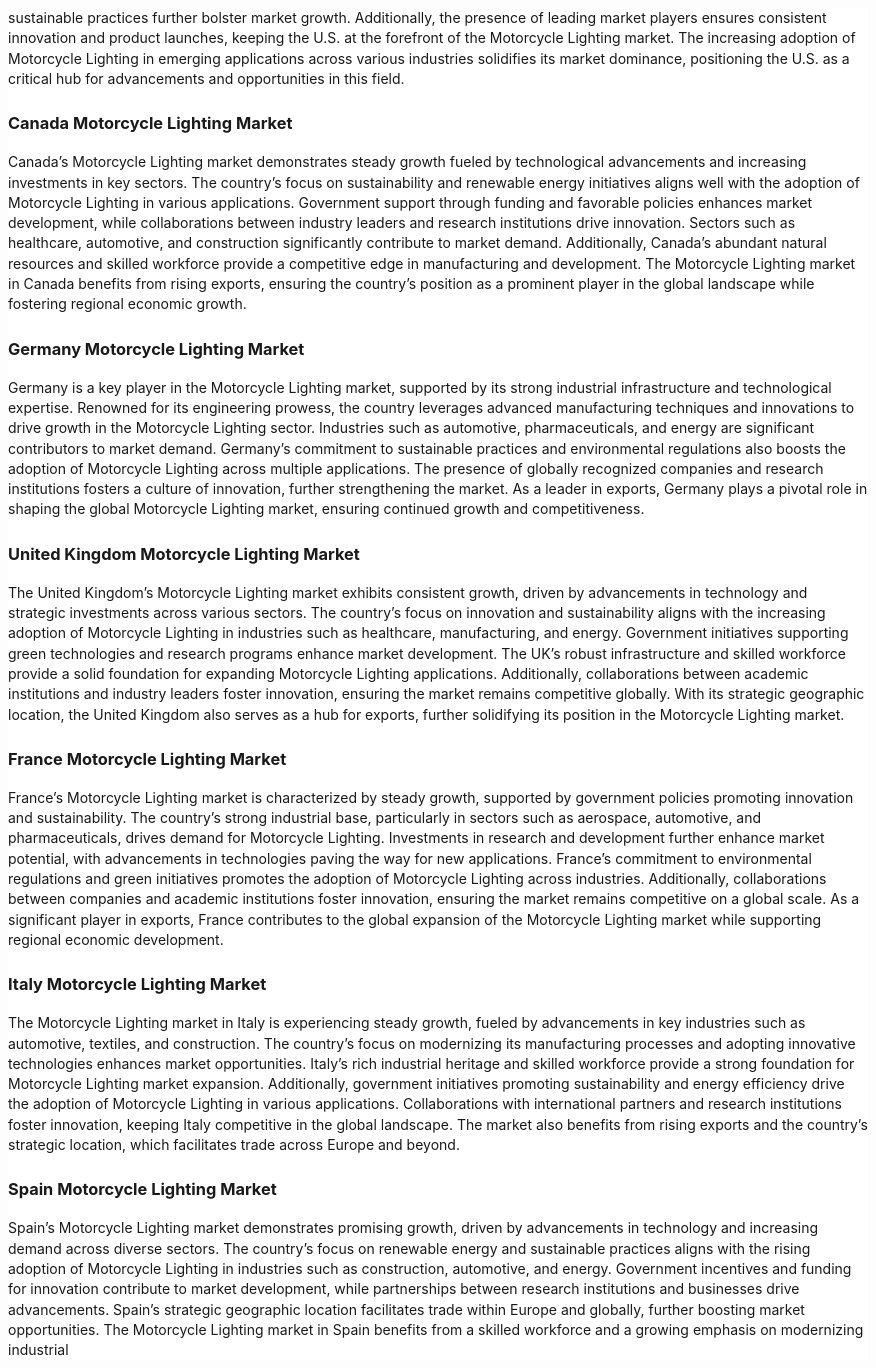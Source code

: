 sustainable practices further bolster market growth. Additionally, the presence of leading market players ensures consistent innovation and product launches, keeping the U.S. at the forefront of the Motorcycle Lighting market. The increasing adoption of Motorcycle Lighting in emerging applications across various industries solidifies its market dominance, positioning the U.S. as a critical hub for advancements and opportunities in this field.</p><h3>Canada Motorcycle Lighting Market</h3><p>Canada&rsquo;s Motorcycle Lighting market demonstrates steady growth fueled by technological advancements and increasing investments in key sectors. The country&rsquo;s focus on sustainability and renewable energy initiatives aligns well with the adoption of Motorcycle Lighting in various applications. Government support through funding and favorable policies enhances market development, while collaborations between industry leaders and research institutions drive innovation. Sectors such as healthcare, automotive, and construction significantly contribute to market demand. Additionally, Canada&rsquo;s abundant natural resources and skilled workforce provide a competitive edge in manufacturing and development. The Motorcycle Lighting market in Canada benefits from rising exports, ensuring the country&rsquo;s position as a prominent player in the global landscape while fostering regional economic growth.</p><h3>Germany Motorcycle Lighting Market</h3><p>Germany is a key player in the Motorcycle Lighting market, supported by its strong industrial infrastructure and technological expertise. Renowned for its engineering prowess, the country leverages advanced manufacturing techniques and innovations to drive growth in the Motorcycle Lighting sector. Industries such as automotive, pharmaceuticals, and energy are significant contributors to market demand. Germany&rsquo;s commitment to sustainable practices and environmental regulations also boosts the adoption of Motorcycle Lighting across multiple applications. The presence of globally recognized companies and research institutions fosters a culture of innovation, further strengthening the market. As a leader in exports, Germany plays a pivotal role in shaping the global Motorcycle Lighting market, ensuring continued growth and competitiveness.</p><h3>United Kingdom Motorcycle Lighting Market</h3><p>The United Kingdom&rsquo;s Motorcycle Lighting market exhibits consistent growth, driven by advancements in technology and strategic investments across various sectors. The country&rsquo;s focus on innovation and sustainability aligns with the increasing adoption of Motorcycle Lighting in industries such as healthcare, manufacturing, and energy. Government initiatives supporting green technologies and research programs enhance market development. The UK&rsquo;s robust infrastructure and skilled workforce provide a solid foundation for expanding Motorcycle Lighting applications. Additionally, collaborations between academic institutions and industry leaders foster innovation, ensuring the market remains competitive globally. With its strategic geographic location, the United Kingdom also serves as a hub for exports, further solidifying its position in the Motorcycle Lighting market.</p><h3>France Motorcycle Lighting Market</h3><p>France&rsquo;s Motorcycle Lighting market is characterized by steady growth, supported by government policies promoting innovation and sustainability. The country&rsquo;s strong industrial base, particularly in sectors such as aerospace, automotive, and pharmaceuticals, drives demand for Motorcycle Lighting. Investments in research and development further enhance market potential, with advancements in technologies paving the way for new applications. France&rsquo;s commitment to environmental regulations and green initiatives promotes the adoption of Motorcycle Lighting across industries. Additionally, collaborations between companies and academic institutions foster innovation, ensuring the market remains competitive on a global scale. As a significant player in exports, France contributes to the global expansion of the Motorcycle Lighting market while supporting regional economic development.</p><h3>Italy Motorcycle Lighting Market</h3><p>The Motorcycle Lighting market in Italy is experiencing steady growth, fueled by advancements in key industries such as automotive, textiles, and construction. The country&rsquo;s focus on modernizing its manufacturing processes and adopting innovative technologies enhances market opportunities. Italy&rsquo;s rich industrial heritage and skilled workforce provide a strong foundation for Motorcycle Lighting market expansion. Additionally, government initiatives promoting sustainability and energy efficiency drive the adoption of Motorcycle Lighting in various applications. Collaborations with international partners and research institutions foster innovation, keeping Italy competitive in the global landscape. The market also benefits from rising exports and the country&rsquo;s strategic location, which facilitates trade across Europe and beyond.</p><h3>Spain Motorcycle Lighting Market</h3><p>Spain&rsquo;s Motorcycle Lighting market demonstrates promising growth, driven by advancements in technology and increasing demand across diverse sectors. The country&rsquo;s focus on renewable energy and sustainable practices aligns with the rising adoption of Motorcycle Lighting in industries such as construction, automotive, and energy. Government incentives and funding for innovation contribute to market development, while partnerships between research institutions and businesses drive advancements. Spain&rsquo;s strategic geographic location facilitates trade within Europe and globally, further boosting market opportunities. The Motorcycle Lighting market in Spain benefits from a skilled workforce and a growing emphasis on modernizing industrial